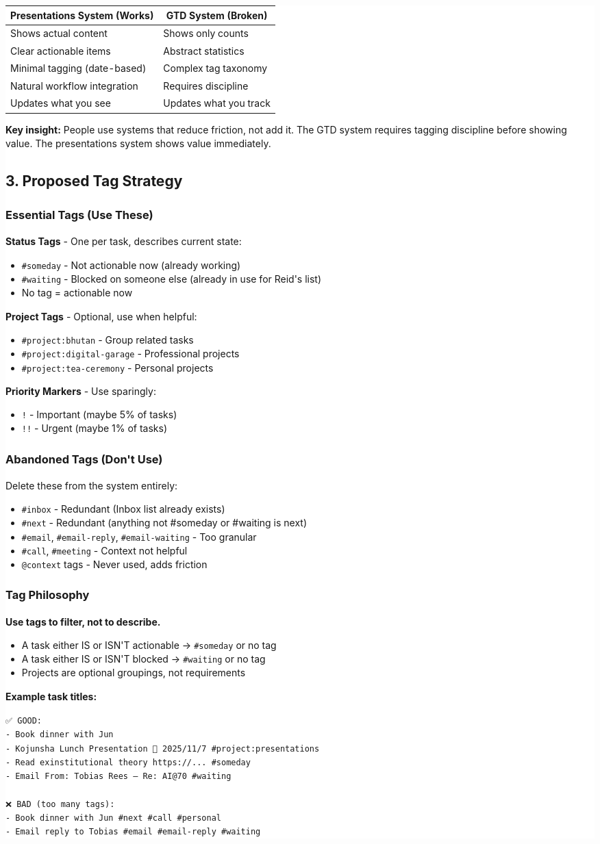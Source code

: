 | Presentations System (Works) | GTD System (Broken) |
|------------------------------|-------------------|
| Shows actual content | Shows only counts |
| Clear actionable items | Abstract statistics |
| Minimal tagging (date-based) | Complex tag taxonomy |
| Natural workflow integration | Requires discipline |
| Updates what you see | Updates what you track |

**Key insight:** People use systems that reduce friction, not add it. The GTD system requires tagging discipline before showing value. The presentations system shows value immediately.

## 3. Proposed Tag Strategy

### Essential Tags (Use These)

**Status Tags** - One per task, describes current state:
- `#someday` - Not actionable now (already working)
- `#waiting` - Blocked on someone else (already in use for Reid's list)
- No tag = actionable now

**Project Tags** - Optional, use when helpful:
- `#project:bhutan` - Group related tasks
- `#project:digital-garage` - Professional projects
- `#project:tea-ceremony` - Personal projects

**Priority Markers** - Use sparingly:
- `!` - Important (maybe 5% of tasks)
- `!!` - Urgent (maybe 1% of tasks)

### Abandoned Tags (Don't Use)

Delete these from the system entirely:
- `#inbox` - Redundant (Inbox list already exists)
- `#next` - Redundant (anything not #someday or #waiting is next)
- `#email`, `#email-reply`, `#email-waiting` - Too granular
- `#call`, `#meeting` - Context not helpful
- `@context` tags - Never used, adds friction

### Tag Philosophy

**Use tags to filter, not to describe.**

- A task either IS or ISN'T actionable → `#someday` or no tag
- A task either IS or ISN'T blocked → `#waiting` or no tag
- Projects are optional groupings, not requirements

**Example task titles:**
```
✅ GOOD:
- Book dinner with Jun
- Kojunsha Lunch Presentation 📅 2025/11/7 #project:presentations
- Read exinstitutional theory https://... #someday
- Email From: Tobias Rees — Re: AI@70 #waiting

❌ BAD (too many tags):
- Book dinner with Jun #next #call #personal
- Email reply to Tobias #email #email-reply #waiting
```
